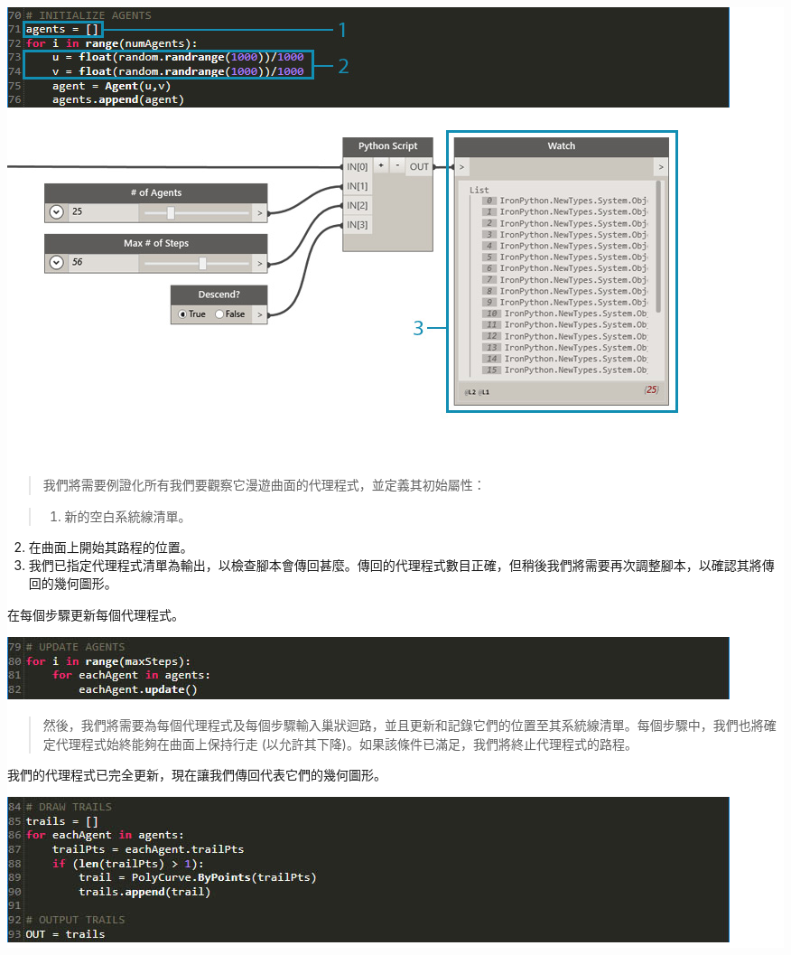 ![](images/12-1/gd05.jpg)

> 我們將需要例證化所有我們要觀察它漫遊曲面的代理程式，並定義其初始屬性：

> 1. 新的空白系統線清單。
2. 在曲面上開始其路程的位置。
3. 我們已指定代理程式清單為輸出，以檢查腳本會傳回甚麼。傳回的代理程式數目正確，但稍後我們將需要再次調整腳本，以確認其將傳回的幾何圖形。

在每個步驟更新每個代理程式。

![](images/12-1/gd06.jpg)

> 然後，我們將需要為每個代理程式及每個步驟輸入巢狀迴路，並且更新和記錄它們的位置至其系統線清單。每個步驟中，我們也將確定代理程式始終能夠在曲面上保持行走 (以允許其下降)。如果該條件已滿足，我們將終止代理程式的路程。

我們的代理程式已完全更新，現在讓我們傳回代表它們的幾何圖形。

![](images/12-1/gd07.jpg)
